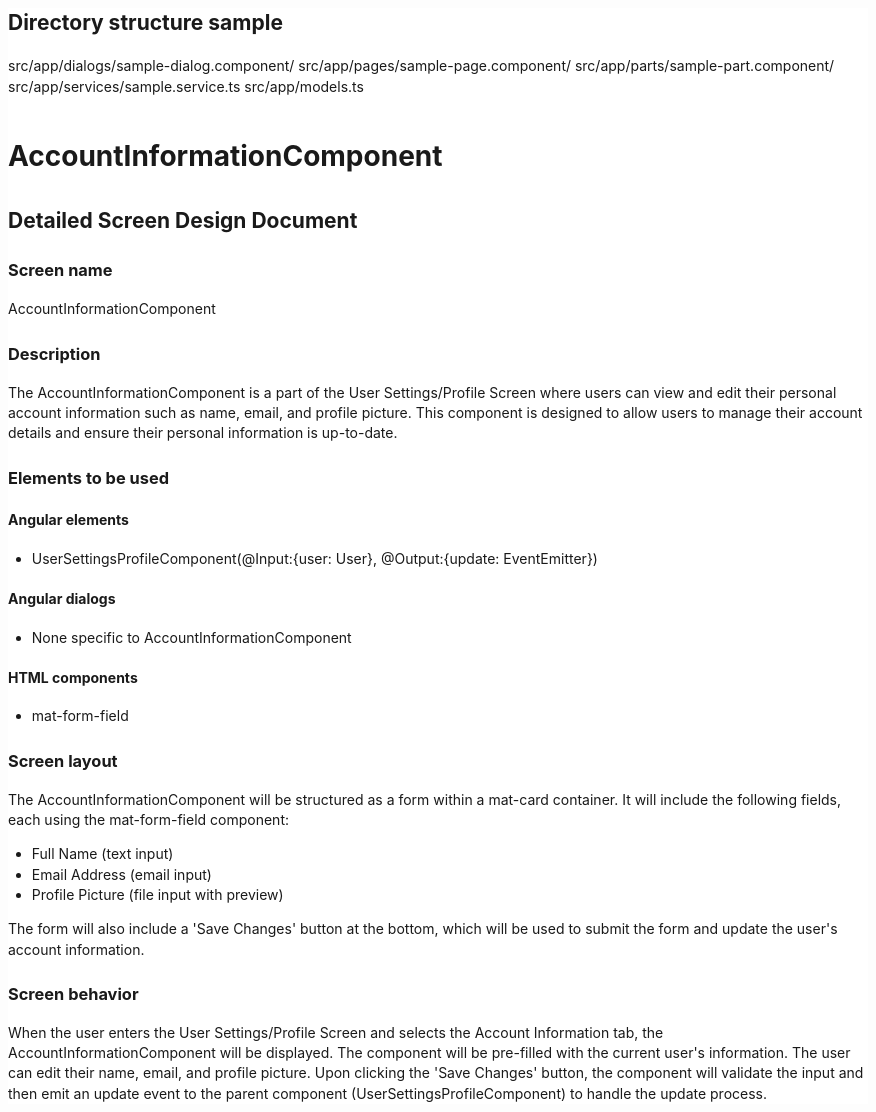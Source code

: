 
## Directory structure sample

src/app/dialogs/sample-dialog.component/
src/app/pages/sample-page.component/
src/app/parts/sample-part.component/
src/app/services/sample.service.ts
src/app/models.ts



# AccountInformationComponent

## Detailed Screen Design Document

### Screen name
AccountInformationComponent

### Description
The AccountInformationComponent is a part of the User Settings/Profile Screen where users can view and edit their personal account information such as name, email, and profile picture. This component is designed to allow users to manage their account details and ensure their personal information is up-to-date.

### Elements to be used

#### Angular elements
- UserSettingsProfileComponent(@Input:{user: User}, @Output:{update: EventEmitter<any>})

#### Angular dialogs
- None specific to AccountInformationComponent

#### HTML components
- mat-form-field

### Screen layout
The AccountInformationComponent will be structured as a form within a mat-card container. It will include the following fields, each using the mat-form-field component:
- Full Name (text input)
- Email Address (email input)
- Profile Picture (file input with preview)

The form will also include a 'Save Changes' button at the bottom, which will be used to submit the form and update the user's account information.

### Screen behavior
When the user enters the User Settings/Profile Screen and selects the Account Information tab, the AccountInformationComponent will be displayed. The component will be pre-filled with the current user's information. The user can edit their name, email, and profile picture. Upon clicking the 'Save Changes' button, the component will validate the input and then emit an update event to the parent component (UserSettingsProfileComponent) to handle the update process.
